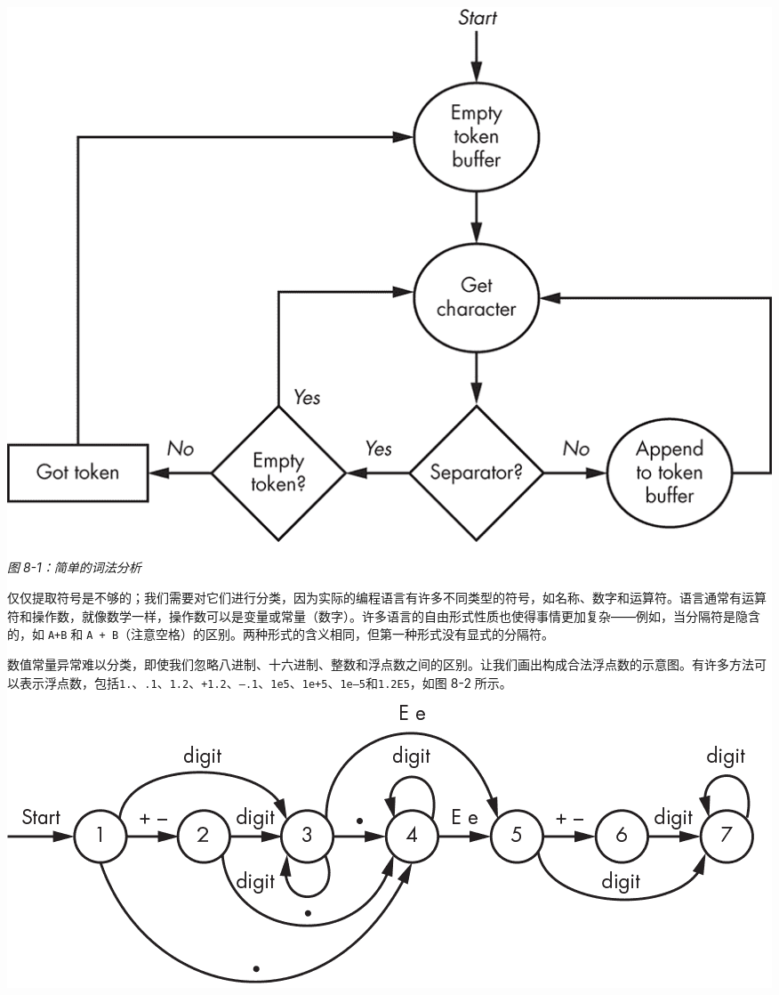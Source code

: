 ![Image](img/08fig01.jpg)

*图 8-1：简单的词法分析*

仅仅提取符号是不够的；我们需要对它们进行分类，因为实际的编程语言有许多不同类型的符号，如名称、数字和运算符。语言通常有运算符和操作数，就像数学一样，操作数可以是变量或常量（数字）。许多语言的自由形式性质也使得事情更加复杂——例如，当分隔符是隐含的，如 `A+B` 和 `A + B`（注意空格）的区别。两种形式的含义相同，但第一种形式没有显式的分隔符。

数值常量异常难以分类，即使我们忽略八进制、十六进制、整数和浮点数之间的区别。让我们画出构成合法浮点数的示意图。有许多方法可以表示浮点数，包括`1.`、`.1`、`1.2`、`+1.2`、`–.1`、`1e5`、`1e+5`、`1e–5`和`1.2E5`，如图 8-2 所示。

![Image](img/08fig02.jpg)
